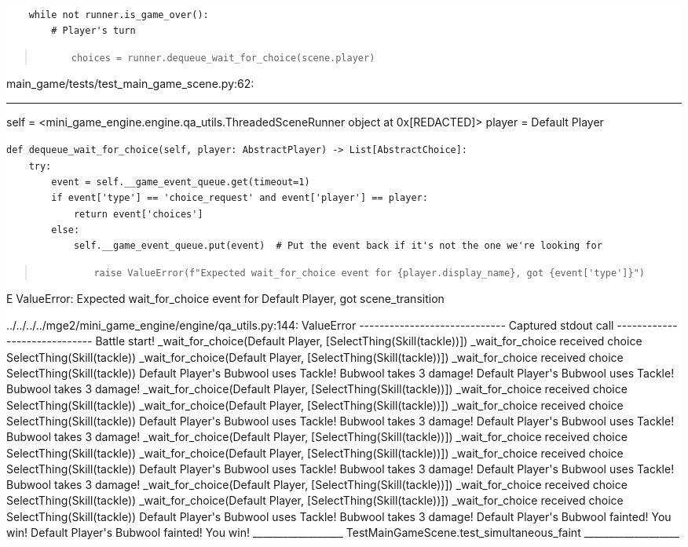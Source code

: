         while not runner.is_game_over():
            # Player's turn
>           choices = runner.dequeue_wait_for_choice(scene.player)

main_game/tests/test_main_game_scene.py:62: 
_ _ _ _ _ _ _ _ _ _ _ _ _ _ _ _ _ _ _ _ _ _ _ _ _ _ _ _ _ _ _ _ _ _ _ _ _ _ _ _ 

self = <mini_game_engine.engine.qa_utils.ThreadedSceneRunner object at 0x[REDACTED]>
player = Default Player

    def dequeue_wait_for_choice(self, player: AbstractPlayer) -> List[AbstractChoice]:
        try:
            event = self.__game_event_queue.get(timeout=1)
            if event['type'] == 'choice_request' and event['player'] == player:
                return event['choices']
            else:
                self.__game_event_queue.put(event)  # Put the event back if it's not the one we're looking for
>               raise ValueError(f"Expected wait_for_choice event for {player.display_name}, got {event['type']}")
E               ValueError: Expected wait_for_choice event for Default Player, got scene_transition

../../../../mge2/mini_game_engine/engine/qa_utils.py:144: ValueError
----------------------------- Captured stdout call -----------------------------
Battle start!
_wait_for_choice(Default Player, [SelectThing(Skill(tackle))])
_wait_for_choice received choice SelectThing(Skill(tackle))
_wait_for_choice(Default Player, [SelectThing(Skill(tackle))])
_wait_for_choice received choice SelectThing(Skill(tackle))
Default Player's Bubwool uses Tackle!
Bubwool takes 3 damage!
Default Player's Bubwool uses Tackle!
Bubwool takes 3 damage!
_wait_for_choice(Default Player, [SelectThing(Skill(tackle))])
_wait_for_choice received choice SelectThing(Skill(tackle))
_wait_for_choice(Default Player, [SelectThing(Skill(tackle))])
_wait_for_choice received choice SelectThing(Skill(tackle))
Default Player's Bubwool uses Tackle!
Bubwool takes 3 damage!
Default Player's Bubwool uses Tackle!
Bubwool takes 3 damage!
_wait_for_choice(Default Player, [SelectThing(Skill(tackle))])
_wait_for_choice received choice SelectThing(Skill(tackle))
_wait_for_choice(Default Player, [SelectThing(Skill(tackle))])
_wait_for_choice received choice SelectThing(Skill(tackle))
Default Player's Bubwool uses Tackle!
Bubwool takes 3 damage!
Default Player's Bubwool uses Tackle!
Bubwool takes 3 damage!
_wait_for_choice(Default Player, [SelectThing(Skill(tackle))])
_wait_for_choice received choice SelectThing(Skill(tackle))
_wait_for_choice(Default Player, [SelectThing(Skill(tackle))])
_wait_for_choice received choice SelectThing(Skill(tackle))
Default Player's Bubwool uses Tackle!
Bubwool takes 3 damage!
Default Player's Bubwool fainted! You win!
Default Player's Bubwool fainted! You win!
__________________ TestMainGameScene.test_simultaneous_faint ___________________
